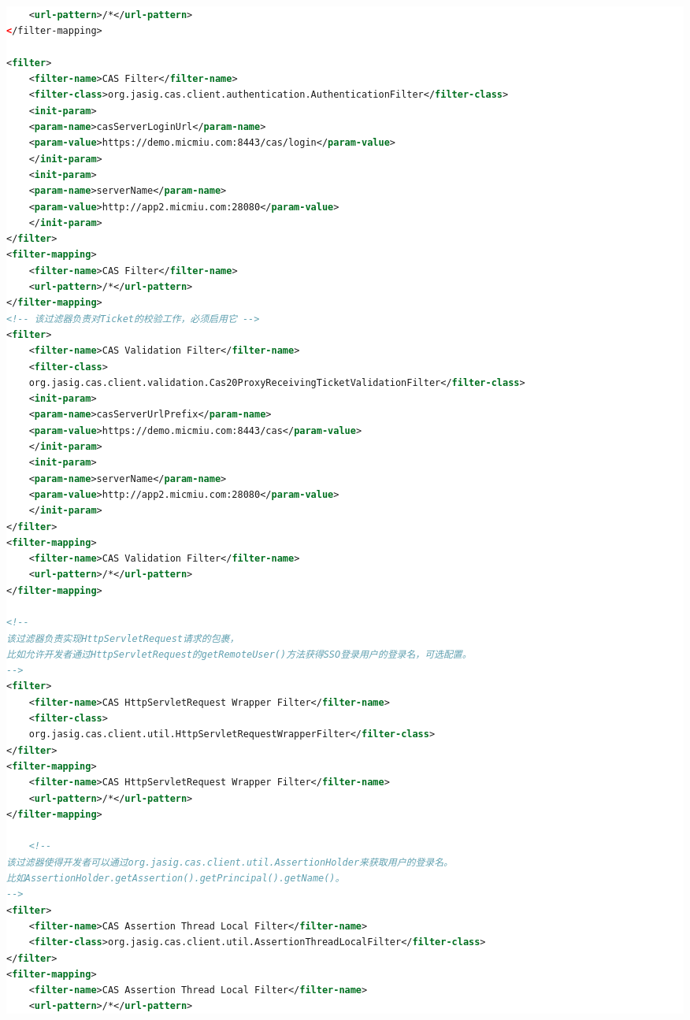 ```xml
    <url-pattern>/*</url-pattern>
</filter-mapping>
 
<filter>
    <filter-name>CAS Filter</filter-name>
    <filter-class>org.jasig.cas.client.authentication.AuthenticationFilter</filter-class>
    <init-param>
    <param-name>casServerLoginUrl</param-name>
    <param-value>https://demo.micmiu.com:8443/cas/login</param-value>
    </init-param>
    <init-param>
    <param-name>serverName</param-name>
    <param-value>http://app2.micmiu.com:28080</param-value>
    </init-param>
</filter>
<filter-mapping>
    <filter-name>CAS Filter</filter-name>
    <url-pattern>/*</url-pattern>
</filter-mapping>
<!-- 该过滤器负责对Ticket的校验工作，必须启用它 -->
<filter>
    <filter-name>CAS Validation Filter</filter-name>
    <filter-class>
    org.jasig.cas.client.validation.Cas20ProxyReceivingTicketValidationFilter</filter-class>
    <init-param>
    <param-name>casServerUrlPrefix</param-name>
    <param-value>https://demo.micmiu.com:8443/cas</param-value>
    </init-param>
    <init-param>
    <param-name>serverName</param-name>
    <param-value>http://app2.micmiu.com:28080</param-value>
    </init-param>
</filter>
<filter-mapping>
    <filter-name>CAS Validation Filter</filter-name>
    <url-pattern>/*</url-pattern>
</filter-mapping>
 
<!--
该过滤器负责实现HttpServletRequest请求的包裹，
比如允许开发者通过HttpServletRequest的getRemoteUser()方法获得SSO登录用户的登录名，可选配置。
-->
<filter>
    <filter-name>CAS HttpServletRequest Wrapper Filter</filter-name>
    <filter-class>
    org.jasig.cas.client.util.HttpServletRequestWrapperFilter</filter-class>
</filter>
<filter-mapping>
    <filter-name>CAS HttpServletRequest Wrapper Filter</filter-name>
    <url-pattern>/*</url-pattern>
</filter-mapping>
 
    <!--
该过滤器使得开发者可以通过org.jasig.cas.client.util.AssertionHolder来获取用户的登录名。
比如AssertionHolder.getAssertion().getPrincipal().getName()。
-->
<filter>
    <filter-name>CAS Assertion Thread Local Filter</filter-name>
    <filter-class>org.jasig.cas.client.util.AssertionThreadLocalFilter</filter-class>
</filter>
<filter-mapping>
    <filter-name>CAS Assertion Thread Local Filter</filter-name>
    <url-pattern>/*</url-pattern>
```